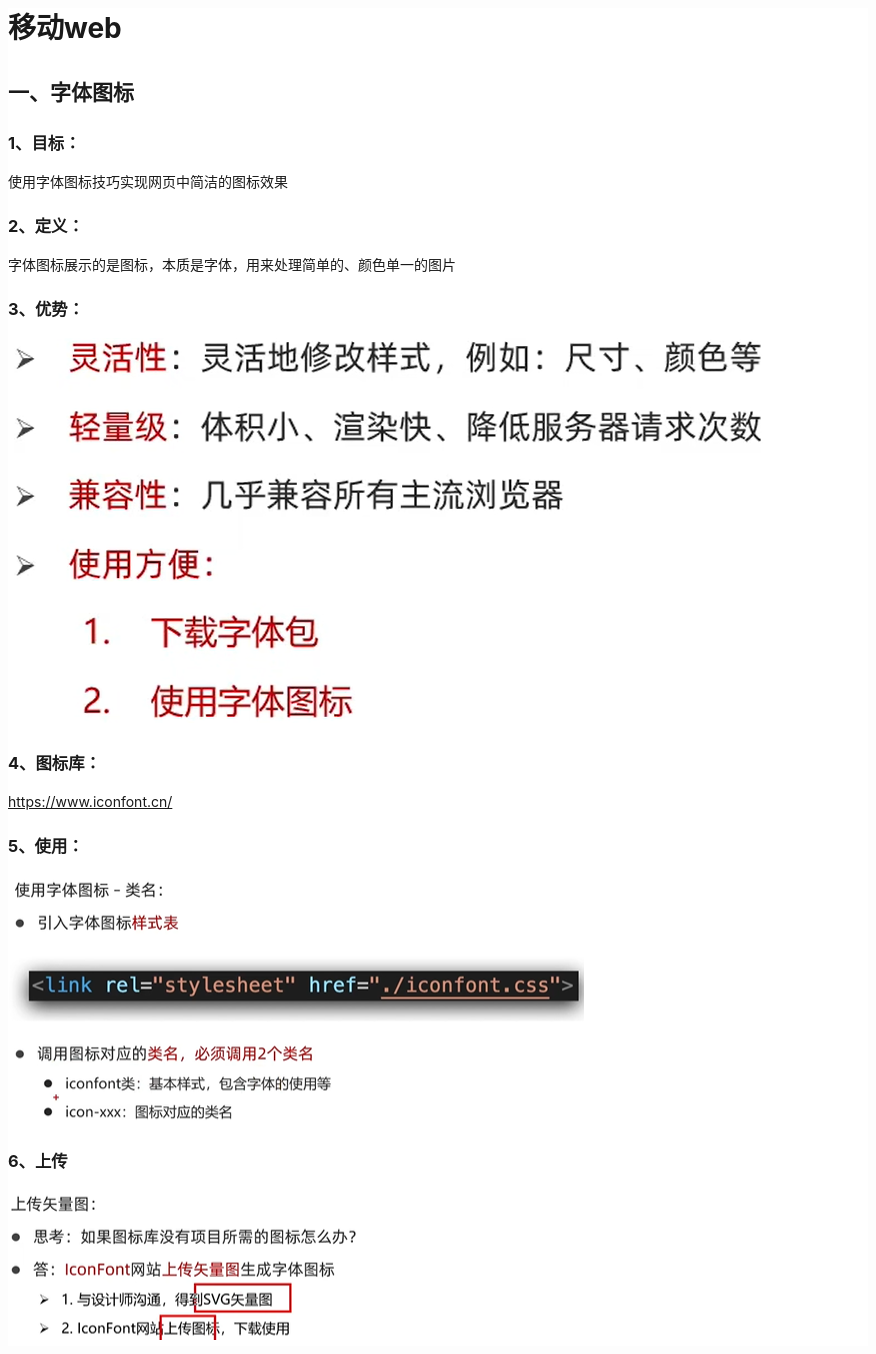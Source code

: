 # 移动web
## 一、字体图标
### 1、目标：
使用字体图标技巧实现网页中简洁的图标效果  
### 2、定义：
字体图标展示的是图标，本质是字体，用来处理简单的、颜色单一的图片  
### 3、优势：
![](./images/QQ截图20230716120314.png)  
### 4、图标库：
https://www.iconfont.cn/  
### 5、使用：
![](./images/QQ截图20230716131101.png)
### 6、上传
![](./images/QQ截图20230716134723.png)  